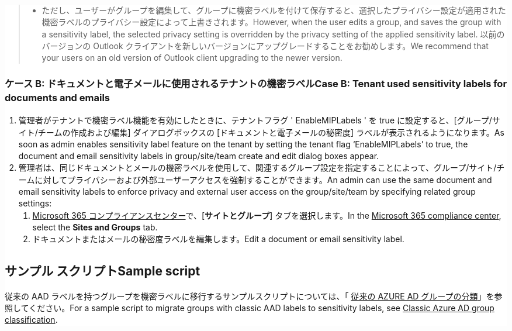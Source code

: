 > - <span data-ttu-id="e6e79-185">ただし、ユーザーがグループを編集して、グループに機密ラベルを付けて保存すると、選択したプライバシー設定が適用された機密ラベルのプライバシー設定によって上書きされます。</span><span class="sxs-lookup"><span data-stu-id="e6e79-185">However, when the user edits a group, and saves the group with a sensitivity label, the selected privacy setting is overridden by the privacy setting of the applied sensitivity label.</span></span>
> <span data-ttu-id="e6e79-186">以前のバージョンの Outlook クライアントを新しいバージョンにアップグレードすることをお勧めします。</span><span class="sxs-lookup"><span data-stu-id="e6e79-186">We recommend that your users on an old version of Outlook client upgrading to the newer version.</span></span>

### <a name="case-b-tenant-used-sensitivity-labels-for-documents-and-emails"></a><span data-ttu-id="e6e79-187">ケース B: ドキュメントと電子メールに使用されるテナントの機密ラベル</span><span class="sxs-lookup"><span data-stu-id="e6e79-187">Case B: Tenant used sensitivity labels for documents and emails</span></span>

1. <span data-ttu-id="e6e79-188">管理者がテナントで機密ラベル機能を有効にしたときに、テナントフラグ ' EnableMIPLabels ' を true に設定すると、[グループ/サイト/チームの作成および編集] ダイアログボックスの [ドキュメントと電子メールの秘密度] ラベルが表示されるようになります。</span><span class="sxs-lookup"><span data-stu-id="e6e79-188">As soon as admin enables sensitivity label feature on the tenant by setting the tenant flag ‘EnableMIPLabels’ to true, the document and email sensitivity labels in group/site/team create and edit dialog boxes appear.</span></span>
2. <span data-ttu-id="e6e79-189">管理者は、同じドキュメントとメールの機密ラベルを使用して、関連するグループ設定を指定することによって、グループ/サイト/チームに対してプライバシーおよび外部ユーザーアクセスを強制することができます。</span><span class="sxs-lookup"><span data-stu-id="e6e79-189">An admin can use the same document and email sensitivity labels to enforce privacy and external user access on the group/site/team by specifying related group settings:</span></span>
    1. <span data-ttu-id="e6e79-190">[Microsoft 365 コンプライアンスセンター](https://compliance.microsoft.com)で、[**サイトとグループ**] タブを選択します。</span><span class="sxs-lookup"><span data-stu-id="e6e79-190">In the [Microsoft 365 compliance center](https://compliance.microsoft.com), select the **Sites and Groups** tab.</span></span>
    2. <span data-ttu-id="e6e79-191">ドキュメントまたはメールの秘密度ラベルを編集します。</span><span class="sxs-lookup"><span data-stu-id="e6e79-191">Edit a document or email sensitivity label.</span></span>

## <a name="sample-script"></a><span data-ttu-id="e6e79-192">サンプル スクリプト</span><span class="sxs-lookup"><span data-stu-id="e6e79-192">Sample script</span></span>

<span data-ttu-id="e6e79-193">従来の AAD ラベルを持つグループを機密ラベルに移行するサンプルスクリプトについては、「 [従来の AZURE AD グループの分類](https://docs.microsoft.com/microsoft-365/compliance/sensitivity-labels-teams-groups-sites#classic-azure-ad-group-classification)」を参照してください。</span><span class="sxs-lookup"><span data-stu-id="e6e79-193">For a sample script to migrate groups with classic AAD labels to sensitivity labels, see [Classic Azure AD group classification](https://docs.microsoft.com/microsoft-365/compliance/sensitivity-labels-teams-groups-sites#classic-azure-ad-group-classification).</span></span>

